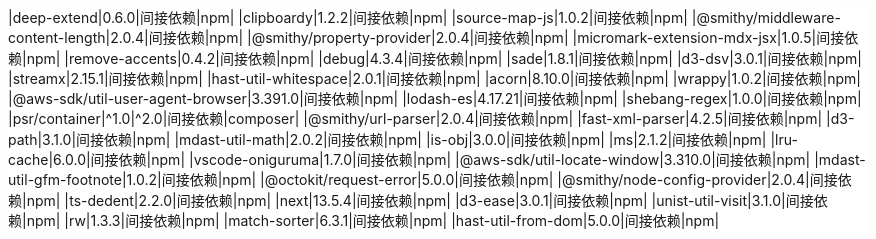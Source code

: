 |deep-extend|0.6.0|间接依赖|npm|
|clipboardy|1.2.2|间接依赖|npm|
|source-map-js|1.0.2|间接依赖|npm|
|@smithy/middleware-content-length|2.0.4|间接依赖|npm|
|@smithy/property-provider|2.0.4|间接依赖|npm|
|micromark-extension-mdx-jsx|1.0.5|间接依赖|npm|
|remove-accents|0.4.2|间接依赖|npm|
|debug|4.3.4|间接依赖|npm|
|sade|1.8.1|间接依赖|npm|
|d3-dsv|3.0.1|间接依赖|npm|
|streamx|2.15.1|间接依赖|npm|
|hast-util-whitespace|2.0.1|间接依赖|npm|
|acorn|8.10.0|间接依赖|npm|
|wrappy|1.0.2|间接依赖|npm|
|@aws-sdk/util-user-agent-browser|3.391.0|间接依赖|npm|
|lodash-es|4.17.21|间接依赖|npm|
|shebang-regex|1.0.0|间接依赖|npm|
|psr/container|^1.0|^2.0|间接依赖|composer|
|@smithy/url-parser|2.0.4|间接依赖|npm|
|fast-xml-parser|4.2.5|间接依赖|npm|
|d3-path|3.1.0|间接依赖|npm|
|mdast-util-math|2.0.2|间接依赖|npm|
|is-obj|3.0.0|间接依赖|npm|
|ms|2.1.2|间接依赖|npm|
|lru-cache|6.0.0|间接依赖|npm|
|vscode-oniguruma|1.7.0|间接依赖|npm|
|@aws-sdk/util-locate-window|3.310.0|间接依赖|npm|
|mdast-util-gfm-footnote|1.0.2|间接依赖|npm|
|@octokit/request-error|5.0.0|间接依赖|npm|
|@smithy/node-config-provider|2.0.4|间接依赖|npm|
|ts-dedent|2.2.0|间接依赖|npm|
|next|13.5.4|间接依赖|npm|
|d3-ease|3.0.1|间接依赖|npm|
|unist-util-visit|3.1.0|间接依赖|npm|
|rw|1.3.3|间接依赖|npm|
|match-sorter|6.3.1|间接依赖|npm|
|hast-util-from-dom|5.0.0|间接依赖|npm|